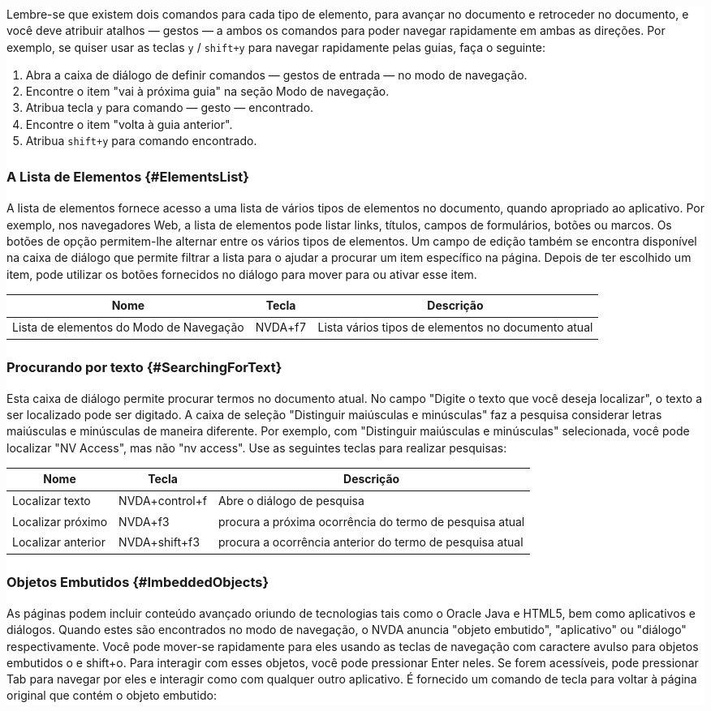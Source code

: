 Lembre-se que existem dois comandos para cada tipo de elemento, para avançar no documento e retroceder no documento, e você deve atribuir atalhos — gestos — a ambos os comandos para poder navegar rapidamente em ambas as direções.
Por exemplo, se quiser usar as teclas `y` / `shift+y` para navegar rapidamente pelas guias, faça o seguinte:

1. Abra a caixa de diálogo de definir comandos — gestos de entrada — no modo de navegação.
1. Encontre o item "vai à próxima guia" na seção Modo de navegação.
1. Atribua tecla `y` para comando — gesto — encontrado.
1. Encontre o item "volta à guia anterior".
1. Atribua `shift+y` para comando encontrado.

### A Lista de Elementos {#ElementsList}

A lista de elementos fornece acesso a uma lista de vários tipos de elementos no documento, quando apropriado ao aplicativo.
Por exemplo, nos navegadores Web, a lista de elementos pode listar links, títulos, campos de formulários, botões ou marcos.
Os botões de opção permitem-lhe alternar entre os vários tipos de elementos.
Um campo de edição também se encontra disponível na caixa de diálogo que permite filtrar a lista para o ajudar a procurar um item específico na página.
Depois de ter escolhido um item, pode utilizar os botões fornecidos no diálogo para mover para ou ativar esse item.


| Nome |Tecla |Descrição|
|---|---|---|
|Lista de elementos do Modo de Navegação |NVDA+f7 |Lista vários tipos de elementos no documento atual|



### Procurando por texto {#SearchingForText}

Esta caixa de diálogo permite procurar termos no documento atual.
No campo "Digite o texto que você deseja localizar", o texto a ser localizado pode ser digitado.
A caixa de seleção "Distinguir maiúsculas e minúsculas" faz a pesquisa considerar letras maiúsculas e minúsculas de maneira diferente.
Por exemplo, com "Distinguir maiúsculas e minúsculas" selecionada, você pode localizar "NV Access", mas não "nv access".
Use as seguintes teclas para realizar pesquisas:


| Nome |Tecla |Descrição|
|---|---|---|
|Localizar texto |NVDA+control+f |Abre o diálogo de pesquisa|
|Localizar próximo |NVDA+f3 |procura a próxima ocorrência do termo de pesquisa atual|
|Localizar anterior |NVDA+shift+f3 |procura a ocorrência anterior do termo de pesquisa atual|



### Objetos Embutidos {#ImbeddedObjects}

As páginas podem incluir conteúdo avançado oriundo de tecnologias tais como o Oracle Java e HTML5, bem como aplicativos e diálogos.
Quando estes são encontrados no modo de navegação, o NVDA anuncia "objeto embutido", "aplicativo" ou "diálogo" respectivamente.
Você pode mover-se rapidamente para eles usando as teclas de navegação com caractere avulso para objetos embutidos o e shift+o.
Para interagir com esses objetos, você pode pressionar Enter neles.
Se forem acessíveis, pode pressionar Tab para navegar por eles e interagir como com qualquer outro aplicativo.
É fornecido um comando de tecla para voltar à página original que contém o objeto embutido:
